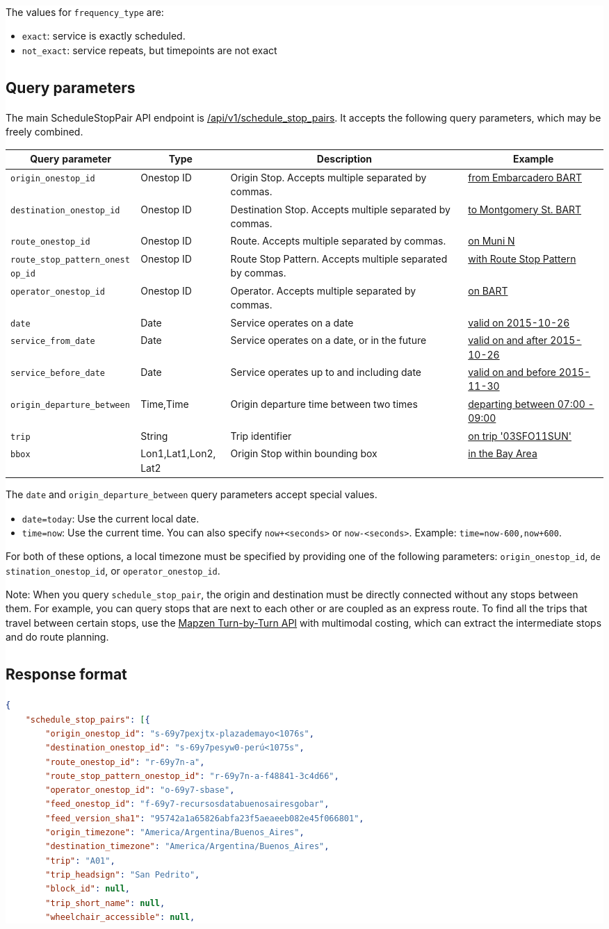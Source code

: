 The values for `frequency_type` are:

 * `exact`: service is exactly scheduled.
 * `not_exact`: service repeats, but timepoints are not exact

## Query parameters

The main ScheduleStopPair API endpoint is [/api/v1/schedule_stop_pairs](http://transit.land/api/v1/schedule_stop_pairs). It accepts the following query parameters, which may be freely combined.

| Query parameter        | Type | Description | Example |
|------------------------|------|-------------|---------|
| `origin_onestop_id`        | Onestop ID | Origin Stop. Accepts multiple separated by commas. | [from Embarcadero BART](http://transit.land/api/v1/schedule_stop_pairs?origin_onestop_id=s-9q8znb12j1-embarcadero) |
| `destination_onestop_id`   | Onestop ID | Destination Stop. Accepts multiple separated by commas. | [to Montgomery St. BART](http://transit.land/api/v1/schedule_stop_pairs?destination_onestop_id=s-9q8yyxq427-montgomeryst)
| `route_onestop_id`         | Onestop ID | Route. Accepts multiple separated by commas. | [on Muni N](http://transit.land/api/v1/schedule_stop_pairs?route_onestop_id=r-9q8y-n) |
| `route_stop_pattern_onestop_id` | Onestop ID | Route Stop Pattern. Accepts multiple separated by commas. | [with Route Stop Pattern](http://transit.land/api/v1/schedule_stop_pairs?route_stop_pattern_onestop_id=r-9q8y-n-21866a-06d86d) |
| `operator_onestop_id`      | Onestop ID | Operator. Accepts multiple separated by commas. | [on BART](http://transit.land/api/v1/schedule_stop_pairs?operator_onestop_id=o-9q9-bart) |
| `date`             | Date | Service operates on a date | [valid on 2015-10-26](http://transit.land/api/v1/schedule_stop_pairs?date=2015-10-26) |
| `service_from_date`        | Date | Service operates on a date, or in the future | [valid on and after 2015-10-26](http://transit.land/api/v1/schedule_stop_pairs?service_from_date=2015-10-26) |
| `service_before_date`      | Date | Service operates up to and including date | [valid on and before 2015-11-30](http://transit.land/api/v1/schedule_stop_pairs?service_before_date=2015-11-30) |
| `origin_departure_between` | Time,Time | Origin departure time between two times | [departing between 07:00 - 09:00](http://transit.land/api/v1/schedule_stop_pairs?origin_departure_between=07:00:00,09:00:00) |
| `trip`                     | String | Trip identifier | [on trip '03SFO11SUN'](http://transit.land/api/v1/schedule_stop_pairs?trip=03SFO11SUN) |
| `bbox`                     | Lon1,Lat1,Lon2,Lat2 | Origin Stop within bounding box | [in the Bay Area](http://transit.land/api/v1/schedule_stop_pairs?bbox=-123.057,36.701,-121.044,38.138)

The `date` and `origin_departure_between` query parameters accept special values.

 * `date=today`: Use the current local date.
 * `time=now`: Use the current time. You can also specify `now+<seconds>` or `now-<seconds>`. Example: `time=now-600,now+600`.

 For both of these options, a local timezone must be specified by providing one of the following parameters: `origin_onestop_id`, `destination_onestop_id`, or `operator_onestop_id`.

Note: When you query `schedule_stop_pair`, the origin and destination must be directly connected without any stops between them. For example, you can query stops that are next to each other or are coupled as an express route. To find all the trips that travel between certain stops, use the [Mapzen Turn-by-Turn API](https://mapzen.com/documentation/turn-by-turn/api-reference/) with multimodal costing, which can extract the intermediate stops and do route planning.

## Response format

```json
{
	"schedule_stop_pairs": [{
		"origin_onestop_id": "s-69y7pexjtx-plazademayo<1076s",
		"destination_onestop_id": "s-69y7pesyw0-perú<1075s",
		"route_onestop_id": "r-69y7n-a",
		"route_stop_pattern_onestop_id": "r-69y7n-a-f48841-3c4d66",
		"operator_onestop_id": "o-69y7-sbase",
		"feed_onestop_id": "f-69y7-recursosdatabuenosairesgobar",
		"feed_version_sha1": "95742a1a65826abfa23f5aeaeeb082e45f066801",
		"origin_timezone": "America/Argentina/Buenos_Aires",
		"destination_timezone": "America/Argentina/Buenos_Aires",
		"trip": "A01",
		"trip_headsign": "San Pedrito",
		"block_id": null,
		"trip_short_name": null,
		"wheelchair_accessible": null,
```